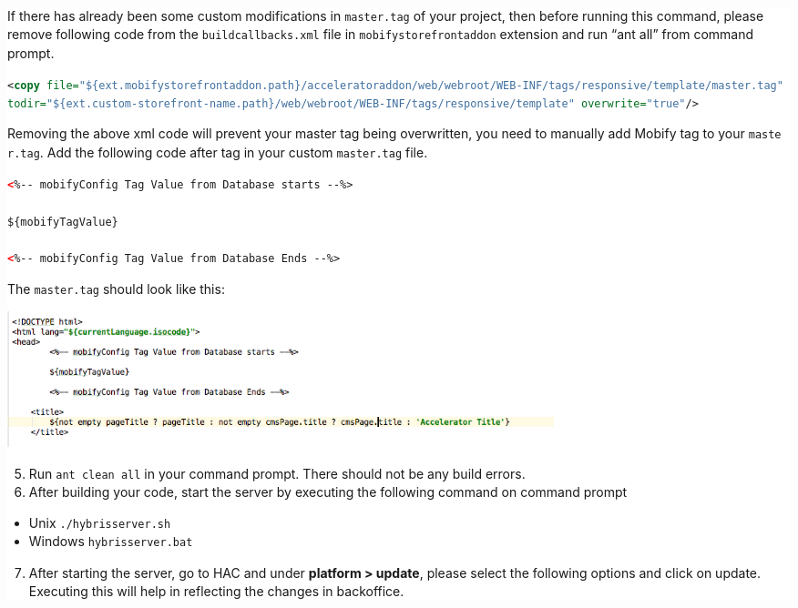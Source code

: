 If there has already been some custom modifications in `master.tag` of your project, then before running this command, please remove following code from the `buildcallbacks.xml` file in `mobifystorefrontaddon` extension and run “ant all” from command prompt.

```xml
<copy file="${ext.mobifystorefrontaddon.path}/acceleratoraddon/web/webroot/WEB-INF/tags/responsive/template/master.tag" todir="${ext.custom-storefront-name.path}/web/webroot/WEB-INF/tags/responsive/template" overwrite="true"/>
```

Removing the above xml code will prevent your master tag being overwritten, you need to manually add Mobify tag to your `master.tag`. Add the following code after <head> tag in your custom `master.tag` file.

```html
<%-- mobifyConfig Tag Value from Database starts --%>

${mobifyTagValue}

<%-- mobifyConfig Tag Value from Database Ends --%>
```

The `master.tag` should look like this:

<img src="./mastertag.png" style="max-width: 600px">

5. Run `ant clean all`  in your command prompt. There should not be any build errors.
6. After building your code, start the server by executing the following command on command prompt
- Unix `./hybrisserver.sh`
- Windows `hybrisserver.bat`
7. After starting the server, go to HAC and under **platform > update**, please select the following options and click on update. Executing this will help in reflecting the changes in backoffice.
